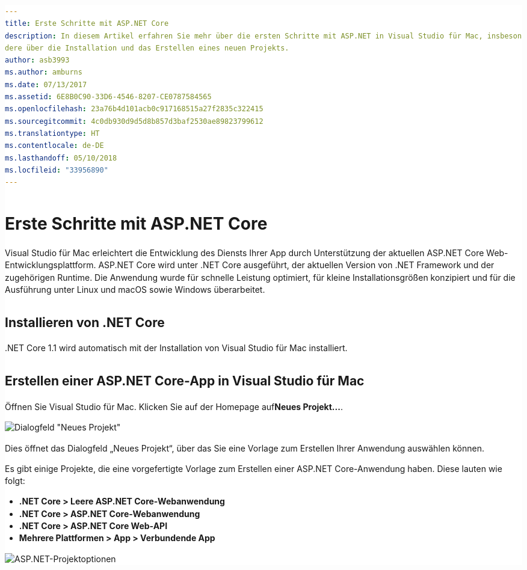 ```yaml
---
title: Erste Schritte mit ASP.NET Core
description: In diesem Artikel erfahren Sie mehr über die ersten Schritte mit ASP.NET in Visual Studio für Mac, insbesondere über die Installation und das Erstellen eines neuen Projekts.
author: asb3993
ms.author: amburns
ms.date: 07/13/2017
ms.assetid: 6E8B0C90-33D6-4546-8207-CE0787584565
ms.openlocfilehash: 23a76b4d101acb0c917168515a27f2835c322415
ms.sourcegitcommit: 4c0db930d9d5d8b857d3baf2530ae89823799612
ms.translationtype: HT
ms.contentlocale: de-DE
ms.lasthandoff: 05/10/2018
ms.locfileid: "33956890"
---
```

# <a name="getting-started-with-aspnet-core"></a>Erste Schritte mit ASP.NET Core

 Visual Studio für Mac erleichtert die Entwicklung des Diensts Ihrer App durch Unterstützung der aktuellen ASP.NET Core Web-Entwicklungsplattform. ASP.NET Core wird unter .NET Core ausgeführt, der aktuellen Version von .NET Framework und der zugehörigen Runtime. Die Anwendung wurde für schnelle Leistung optimiert, für kleine Installationsgrößen konzipiert und für die Ausführung unter Linux und macOS sowie Windows überarbeitet.

## <a name="installing-net-core"></a>Installieren von .NET Core

.NET Core 1.1 wird automatisch mit der Installation von Visual Studio für Mac installiert.

## <a name="creating-an-aspnet-core-app-in-visual-studio-for-mac"></a>Erstellen einer ASP.NET Core-App in Visual Studio für Mac

Öffnen Sie Visual Studio für Mac. Klicken Sie auf der Homepage auf**Neues Projekt...**.

![Dialogfeld "Neues Projekt"](media/asp-net-core-image1.png)

Dies öffnet das Dialogfeld „Neues Projekt“, über das Sie eine Vorlage zum Erstellen Ihrer Anwendung auswählen können.

Es gibt einige Projekte, die eine vorgefertigte Vorlage zum Erstellen einer ASP.NET Core-Anwendung haben. Diese lauten wie folgt:

- **.NET Core > Leere ASP.NET Core-Webanwendung**
- **.NET Core > ASP.NET Core-Webanwendung**
- **.NET Core > ASP.NET Core Web-API**
- **Mehrere Plattformen > App > Verbundende App**

![ASP.NET-Projektoptionen](media/asp-net-core-image11.png)
